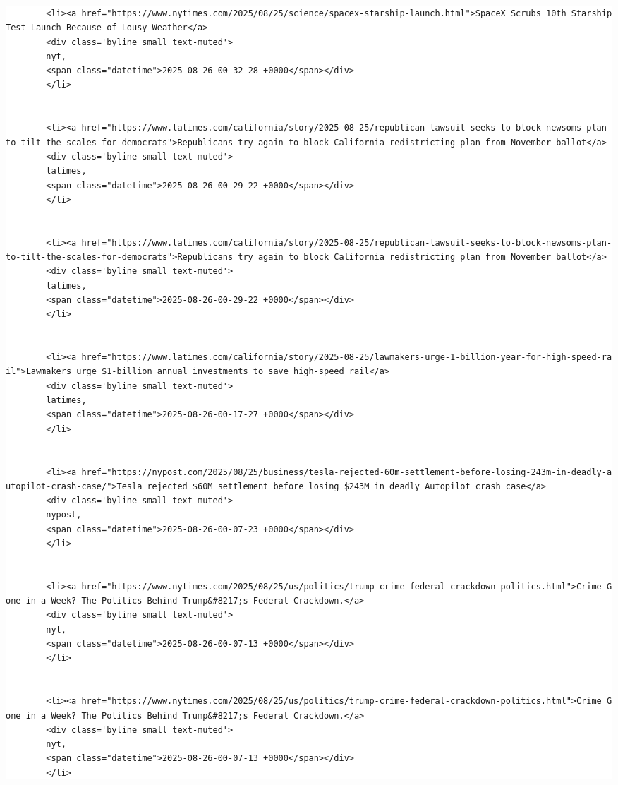 
            <li><a href="https://www.nytimes.com/2025/08/25/science/spacex-starship-launch.html">SpaceX Scrubs 10th Starship Test Launch Because of Lousy Weather</a>
            <div class='byline small text-muted'>
            nyt, 
            <span class="datetime">2025-08-26-00-32-28 +0000</span></div>
            </li>
        

            <li><a href="https://www.latimes.com/california/story/2025-08-25/republican-lawsuit-seeks-to-block-newsoms-plan-to-tilt-the-scales-for-democrats">Republicans try again to block California redistricting plan from November ballot</a>
            <div class='byline small text-muted'>
            latimes, 
            <span class="datetime">2025-08-26-00-29-22 +0000</span></div>
            </li>
        

            <li><a href="https://www.latimes.com/california/story/2025-08-25/republican-lawsuit-seeks-to-block-newsoms-plan-to-tilt-the-scales-for-democrats">Republicans try again to block California redistricting plan from November ballot</a>
            <div class='byline small text-muted'>
            latimes, 
            <span class="datetime">2025-08-26-00-29-22 +0000</span></div>
            </li>
        

            <li><a href="https://www.latimes.com/california/story/2025-08-25/lawmakers-urge-1-billion-year-for-high-speed-rail">Lawmakers urge $1-billion annual investments to save high-speed rail</a>
            <div class='byline small text-muted'>
            latimes, 
            <span class="datetime">2025-08-26-00-17-27 +0000</span></div>
            </li>
        

            <li><a href="https://nypost.com/2025/08/25/business/tesla-rejected-60m-settlement-before-losing-243m-in-deadly-autopilot-crash-case/">Tesla rejected $60M settlement before losing $243M in deadly Autopilot crash case</a>
            <div class='byline small text-muted'>
            nypost, 
            <span class="datetime">2025-08-26-00-07-23 +0000</span></div>
            </li>
        

            <li><a href="https://www.nytimes.com/2025/08/25/us/politics/trump-crime-federal-crackdown-politics.html">Crime Gone in a Week? The Politics Behind Trump&#8217;s Federal Crackdown.</a>
            <div class='byline small text-muted'>
            nyt, 
            <span class="datetime">2025-08-26-00-07-13 +0000</span></div>
            </li>
        

            <li><a href="https://www.nytimes.com/2025/08/25/us/politics/trump-crime-federal-crackdown-politics.html">Crime Gone in a Week? The Politics Behind Trump&#8217;s Federal Crackdown.</a>
            <div class='byline small text-muted'>
            nyt, 
            <span class="datetime">2025-08-26-00-07-13 +0000</span></div>
            </li>
        